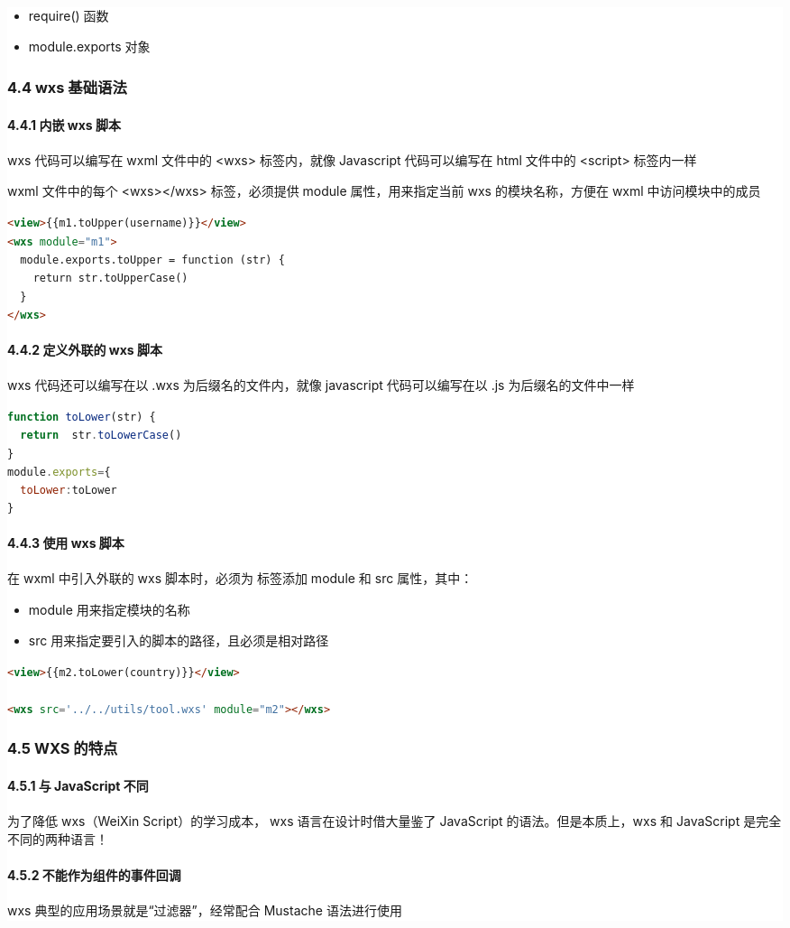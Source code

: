    - require() 函数

   - module.exports 对象

### 4.4 wxs 基础语法

#### 4.4.1 内嵌 wxs 脚本

wxs 代码可以编写在 wxml 文件中的 \<wxs> 标签内，就像 Javascript 代码可以编写在 html 文件中的 \<script> 标签内一样

wxml 文件中的每个 \<wxs>\</wxs> 标签，必须提供 module 属性，用来指定当前 wxs 的模块名称，方便在 wxml 中访问模块中的成员

```html
<view>{{m1.toUpper(username)}}</view>
<wxs module="m1">
  module.exports.toUpper = function (str) {
    return str.toUpperCase()
  }
</wxs>
```

#### 4.4.2 定义外联的 wxs 脚本

wxs 代码还可以编写在以 .wxs 为后缀名的文件内，就像 javascript 代码可以编写在以 .js 为后缀名的文件中一样

```js
function toLower(str) {
  return  str.toLowerCase()
}
module.exports={
  toLower:toLower
}
```

#### 4.4.3 使用 wxs 脚本

在 wxml 中引入外联的 wxs 脚本时，必须为 <wxs> 标签添加 module 和 src 属性，其中：

- module 用来指定模块的名称

- src 用来指定要引入的脚本的路径，且必须是相对路径

```html
<view>{{m2.toLower(country)}}</view>

<wxs src='../../utils/tool.wxs' module="m2"></wxs>
```

### 4.5 WXS 的特点

#### 4.5.1 与 JavaScript 不同

为了降低 wxs（WeiXin Script）的学习成本， wxs 语言在设计时借大量鉴了 JavaScript 的语法。但是本质上，wxs 和 JavaScript 是完全不同的两种语言！

#### 4.5.2 不能作为组件的事件回调

wxs 典型的应用场景就是“过滤器”，经常配合 Mustache 语法进行使用
